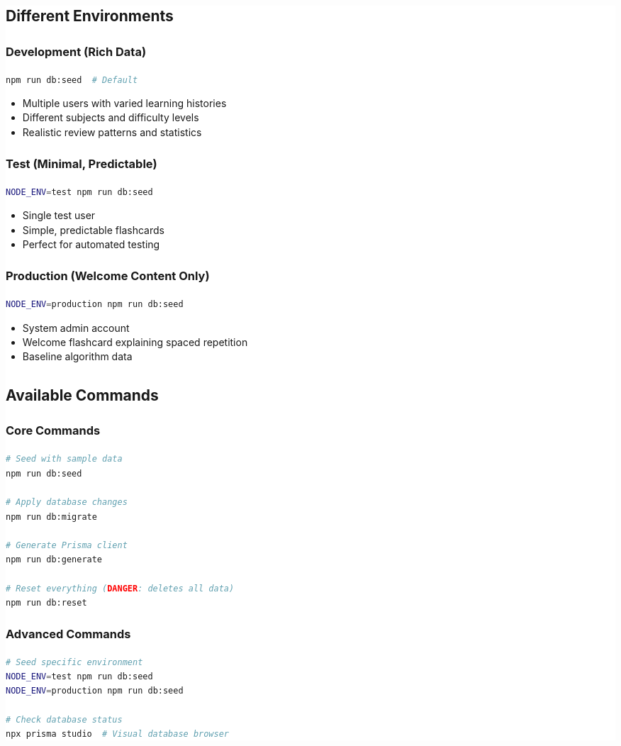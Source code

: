 ## Different Environments

### Development (Rich Data)
```bash
npm run db:seed  # Default
```
- Multiple users with varied learning histories
- Different subjects and difficulty levels
- Realistic review patterns and statistics

### Test (Minimal, Predictable)
```bash
NODE_ENV=test npm run db:seed
```
- Single test user
- Simple, predictable flashcards
- Perfect for automated testing

### Production (Welcome Content Only)
```bash
NODE_ENV=production npm run db:seed
```
- System admin account
- Welcome flashcard explaining spaced repetition
- Baseline algorithm data

## Available Commands

### Core Commands
```bash
# Seed with sample data
npm run db:seed

# Apply database changes
npm run db:migrate

# Generate Prisma client
npm run db:generate

# Reset everything (DANGER: deletes all data)
npm run db:reset
```

### Advanced Commands
```bash
# Seed specific environment
NODE_ENV=test npm run db:seed
NODE_ENV=production npm run db:seed

# Check database status
npx prisma studio  # Visual database browser
```
